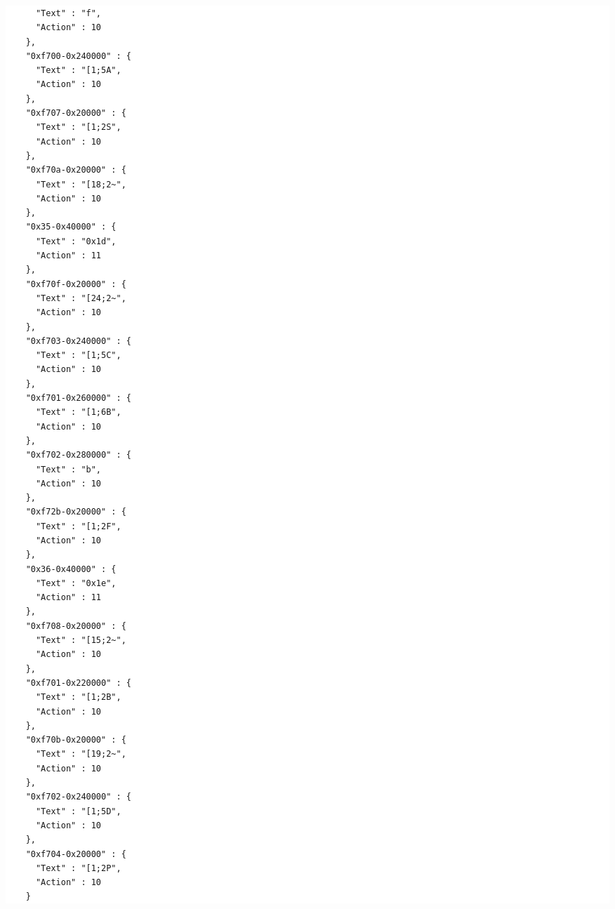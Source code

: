 ```
      "Text" : "f",
      "Action" : 10
    },
    "0xf700-0x240000" : {
      "Text" : "[1;5A",
      "Action" : 10
    },
    "0xf707-0x20000" : {
      "Text" : "[1;2S",
      "Action" : 10
    },
    "0xf70a-0x20000" : {
      "Text" : "[18;2~",
      "Action" : 10
    },
    "0x35-0x40000" : {
      "Text" : "0x1d",
      "Action" : 11
    },
    "0xf70f-0x20000" : {
      "Text" : "[24;2~",
      "Action" : 10
    },
    "0xf703-0x240000" : {
      "Text" : "[1;5C",
      "Action" : 10
    },
    "0xf701-0x260000" : {
      "Text" : "[1;6B",
      "Action" : 10
    },
    "0xf702-0x280000" : {
      "Text" : "b",
      "Action" : 10
    },
    "0xf72b-0x20000" : {
      "Text" : "[1;2F",
      "Action" : 10
    },
    "0x36-0x40000" : {
      "Text" : "0x1e",
      "Action" : 11
    },
    "0xf708-0x20000" : {
      "Text" : "[15;2~",
      "Action" : 10
    },
    "0xf701-0x220000" : {
      "Text" : "[1;2B",
      "Action" : 10
    },
    "0xf70b-0x20000" : {
      "Text" : "[19;2~",
      "Action" : 10
    },
    "0xf702-0x240000" : {
      "Text" : "[1;5D",
      "Action" : 10
    },
    "0xf704-0x20000" : {
      "Text" : "[1;2P",
      "Action" : 10
    }
```